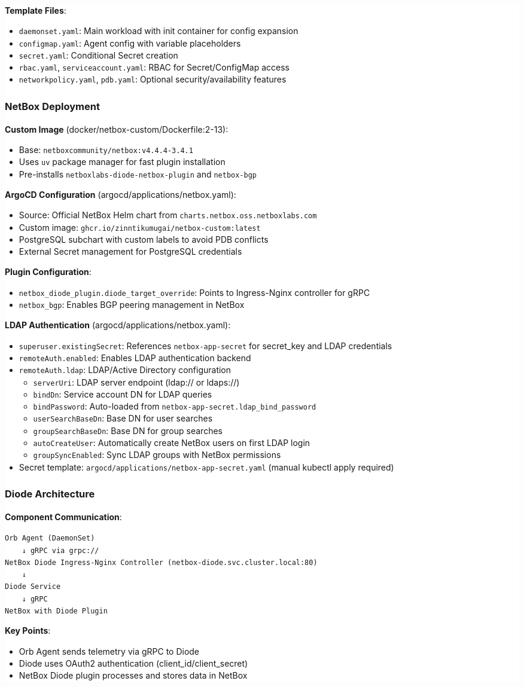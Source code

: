 **Template Files**:
- `daemonset.yaml`: Main workload with init container for config expansion
- `configmap.yaml`: Agent config with variable placeholders
- `secret.yaml`: Conditional Secret creation
- `rbac.yaml`, `serviceaccount.yaml`: RBAC for Secret/ConfigMap access
- `networkpolicy.yaml`, `pdb.yaml`: Optional security/availability features

### NetBox Deployment

**Custom Image** (docker/netbox-custom/Dockerfile:2-13):
- Base: `netboxcommunity/netbox:v4.4.4-3.4.1`
- Uses `uv` package manager for fast plugin installation
- Pre-installs `netboxlabs-diode-netbox-plugin` and `netbox-bgp`

**ArgoCD Configuration** (argocd/applications/netbox.yaml):
- Source: Official NetBox Helm chart from `charts.netbox.oss.netboxlabs.com`
- Custom image: `ghcr.io/zinntikumugai/netbox-custom:latest`
- PostgreSQL subchart with custom labels to avoid PDB conflicts
- External Secret management for PostgreSQL credentials

**Plugin Configuration**:
- `netbox_diode_plugin.diode_target_override`: Points to Ingress-Nginx controller for gRPC
- `netbox_bgp`: Enables BGP peering management in NetBox

**LDAP Authentication** (argocd/applications/netbox.yaml):
- `superuser.existingSecret`: References `netbox-app-secret` for secret_key and LDAP credentials
- `remoteAuth.enabled`: Enables LDAP authentication backend
- `remoteAuth.ldap`: LDAP/Active Directory configuration
  - `serverUri`: LDAP server endpoint (ldap:// or ldaps://)
  - `bindDn`: Service account DN for LDAP queries
  - `bindPassword`: Auto-loaded from `netbox-app-secret.ldap_bind_password`
  - `userSearchBaseDn`: Base DN for user searches
  - `groupSearchBaseDn`: Base DN for group searches
  - `autoCreateUser`: Automatically create NetBox users on first LDAP login
  - `groupSyncEnabled`: Sync LDAP groups with NetBox permissions
- Secret template: `argocd/applications/netbox-app-secret.yaml` (manual kubectl apply required)

### Diode Architecture

**Component Communication**:
```
Orb Agent (DaemonSet)
    ↓ gRPC via grpc://
NetBox Diode Ingress-Nginx Controller (netbox-diode.svc.cluster.local:80)
    ↓
Diode Service
    ↓ gRPC
NetBox with Diode Plugin
```

**Key Points**:
- Orb Agent sends telemetry via gRPC to Diode
- Diode uses OAuth2 authentication (client_id/client_secret)
- NetBox Diode plugin processes and stores data in NetBox
